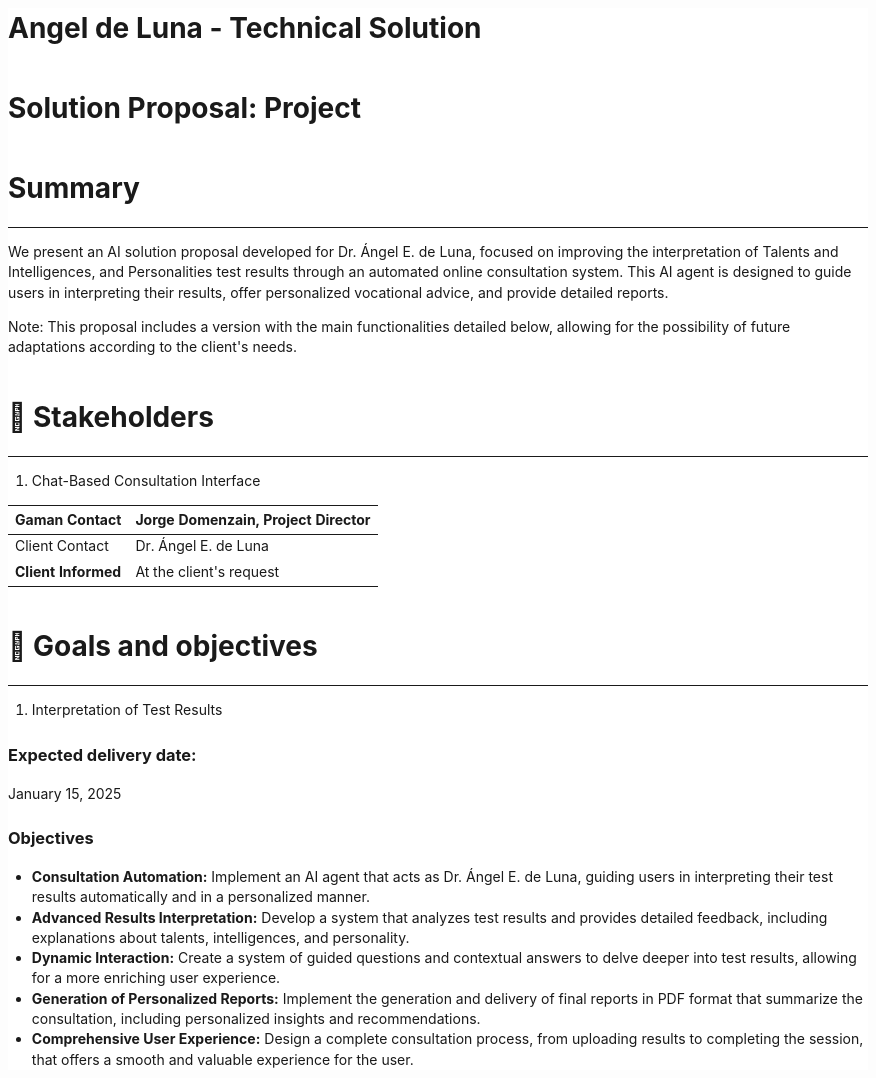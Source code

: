 # **Angel de Luna \- Technical Solution**

# **Solution Proposal: Project**

# **Summary**

---

We present an AI solution proposal developed for Dr. Ángel E. de Luna, focused on improving the interpretation of Talents and Intelligences, and Personalities test results through an automated online consultation system. This AI agent is designed to guide users in interpreting their results, offer personalized vocational advice, and provide detailed reports.

Note: This proposal includes a version with the main functionalities detailed below, allowing for the possibility of future adaptations according to the client's needs.

# **👥 Stakeholders**

---

1. Chat-Based Consultation Interface

| Gaman Contact | Jorge Domenzain, Project Director |
| ----- | ----- |
| Client Contact | Dr. Ángel E. de Luna |
| **Client Informed** | At the client's request |

# **🎯 Goals and objectives**

---

1. Interpretation of Test Results

### **Expected delivery date:**

January 15, 2025

### **Objectives**

* **Consultation Automation:** Implement an AI agent that acts as Dr. Ángel E. de Luna, guiding users in interpreting their test results automatically and in a personalized manner.  
* **Advanced Results Interpretation:** Develop a system that analyzes test results and provides detailed feedback, including explanations about talents, intelligences, and personality.  
* **Dynamic Interaction:** Create a system of guided questions and contextual answers to delve deeper into test results, allowing for a more enriching user experience.  
* **Generation of Personalized Reports:** Implement the generation and delivery of final reports in PDF format that summarize the consultation, including personalized insights and recommendations.  
* **Comprehensive User Experience:** Design a complete consultation process, from uploading results to completing the session, that offers a smooth and valuable experience for the user.
